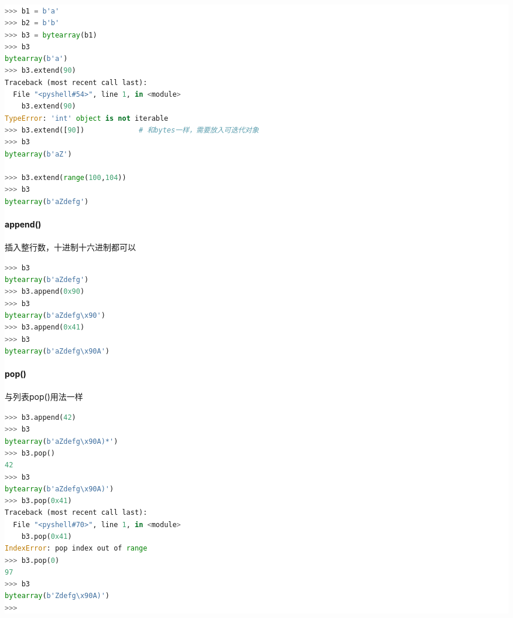 ```python
>>> b1 = b'a'
>>> b2 = b'b'
>>> b3 = bytearray(b1)
>>> b3
bytearray(b'a')
>>> b3.extend(90)
Traceback (most recent call last):
  File "<pyshell#54>", line 1, in <module>
    b3.extend(90)
TypeError: 'int' object is not iterable
>>> b3.extend([90])             # 和bytes一样，需要放入可迭代对象
>>> b3
bytearray(b'aZ')

>>> b3.extend(range(100,104))
>>> b3
bytearray(b'aZdefg')
```

#### append()

插入整行数，十进制十六进制都可以

```python
>>> b3
bytearray(b'aZdefg')
>>> b3.append(0x90)
>>> b3
bytearray(b'aZdefg\x90')
>>> b3.append(0x41)
>>> b3
bytearray(b'aZdefg\x90A')
```

#### pop()

与列表pop()用法一样

```python
>>> b3.append(42)
>>> b3
bytearray(b'aZdefg\x90A)*')
>>> b3.pop()
42
>>> b3
bytearray(b'aZdefg\x90A)')
>>> b3.pop(0x41)
Traceback (most recent call last):
  File "<pyshell#70>", line 1, in <module>
    b3.pop(0x41)
IndexError: pop index out of range
>>> b3.pop(0)
97
>>> b3
bytearray(b'Zdefg\x90A)')
>>>
```
